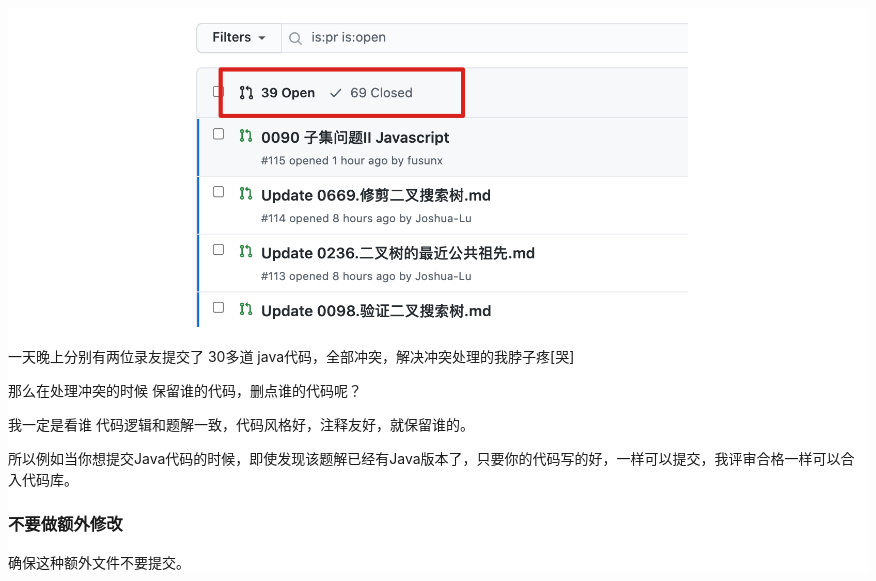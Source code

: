 <div align="center"><img src='../images/join-20.png' width=500 alt=''></img></div>

一天晚上分别有两位录友提交了 30多道 java代码，全部冲突，解决冲突处理的我脖子疼[哭]

那么在处理冲突的时候 保留谁的代码，删点谁的代码呢？

我一定是看谁 代码逻辑和题解一致，代码风格好，注释友好，就保留谁的。

所以例如当你想提交Java代码的时候，即使发现该题解已经有Java版本了，只要你的代码写的好，一样可以提交，我评审合格一样可以合入代码库。


### 不要做额外修改

确保这种额外文件不要提交。
